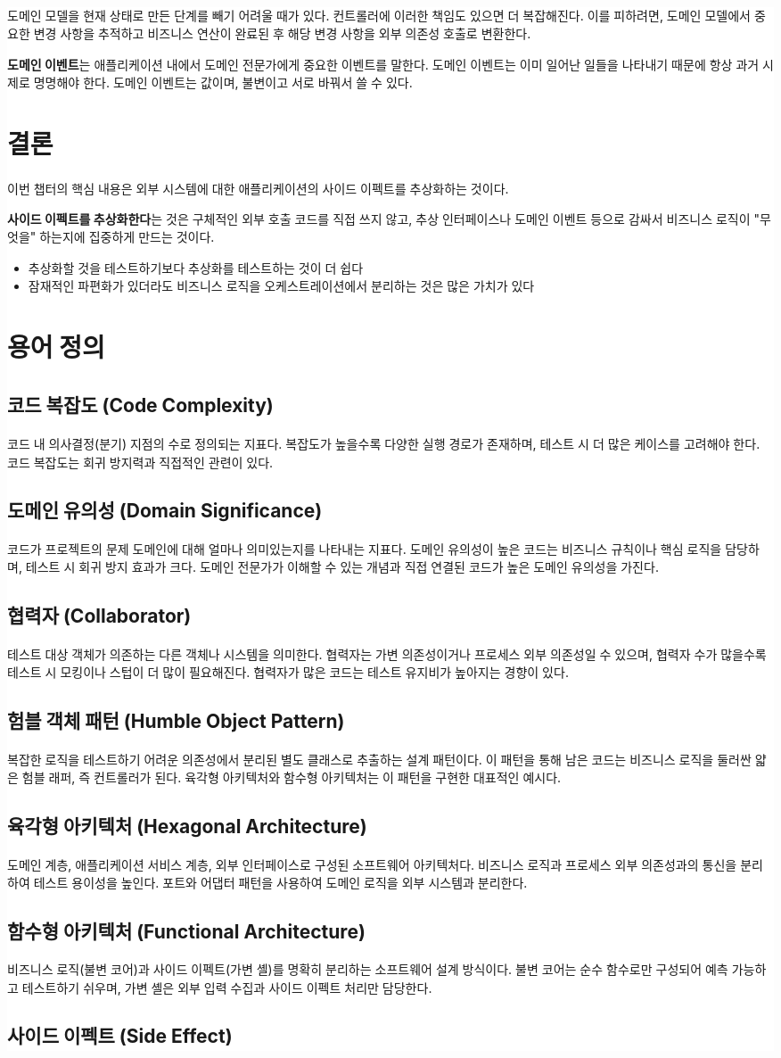 도메인 모델을 현재 상태로 만든 단계를 빼기 어려울 때가 있다. 컨트롤러에 이러한 책임도 있으면 더 복잡해진다. 이를 피하려면, 도메인 모델에서 중요한 변경 사항을 추적하고 비즈니스 연산이 완료된 후 해당 변경 사항을 외부 의존성 호출로 변환한다.

**도메인 이벤트**는 애플리케이션 내에서 도메인 전문가에게 중요한 이벤트를 말한다. 도메인 이벤트는 이미 일어난 일들을 나타내기 때문에 항상 과거 시제로 명명해야 한다. 도메인 이벤트는 값이며, 불변이고 서로 바꿔서 쓸 수 있다.

# 결론

이번 챕터의 핵심 내용은 외부 시스템에 대한 애플리케이션의 사이드 이펙트를 추상화하는 것이다.

**사이드 이펙트를 추상화한다**는 것은 구체적인 외부 호출 코드를 직접 쓰지 않고, 추상 인터페이스나 도메인 이벤트 등으로 감싸서 비즈니스 로직이 "무엇을" 하는지에 집중하게 만드는 것이다.

- 추상화할 것을 테스트하기보다 추상화를 테스트하는 것이 더 쉽다
- 잠재적인 파편화가 있더라도 비즈니스 로직을 오케스트레이션에서 분리하는 것은 많은 가치가 있다

# 용어 정의

## 코드 복잡도 (Code Complexity)

코드 내 의사결정(분기) 지점의 수로 정의되는 지표다. 복잡도가 높을수록 다양한 실행 경로가 존재하며, 테스트 시 더 많은 케이스를 고려해야 한다. 코드 복잡도는 회귀 방지력과 직접적인 관련이 있다.

## 도메인 유의성 (Domain Significance)

코드가 프로젝트의 문제 도메인에 대해 얼마나 의미있는지를 나타내는 지표다. 도메인 유의성이 높은 코드는 비즈니스 규칙이나 핵심 로직을 담당하며, 테스트 시 회귀 방지 효과가 크다. 도메인 전문가가 이해할 수 있는 개념과 직접 연결된 코드가 높은 도메인 유의성을 가진다.

## 협력자 (Collaborator)

테스트 대상 객체가 의존하는 다른 객체나 시스템을 의미한다. 협력자는 가변 의존성이거나 프로세스 외부 의존성일 수 있으며, 협력자 수가 많을수록 테스트 시 모킹이나 스텁이 더 많이 필요해진다. 협력자가 많은 코드는 테스트 유지비가 높아지는 경향이 있다.

## 험블 객체 패턴 (Humble Object Pattern)

복잡한 로직을 테스트하기 어려운 의존성에서 분리된 별도 클래스로 추출하는 설계 패턴이다. 이 패턴을 통해 남은 코드는 비즈니스 로직을 둘러싼 얇은 험블 래퍼, 즉 컨트롤러가 된다. 육각형 아키텍처와 함수형 아키텍처는 이 패턴을 구현한 대표적인 예시다.

## 육각형 아키텍처 (Hexagonal Architecture)

도메인 계층, 애플리케이션 서비스 계층, 외부 인터페이스로 구성된 소프트웨어 아키텍처다. 비즈니스 로직과 프로세스 외부 의존성과의 통신을 분리하여 테스트 용이성을 높인다. 포트와 어댑터 패턴을 사용하여 도메인 로직을 외부 시스템과 분리한다.

## 함수형 아키텍처 (Functional Architecture)

비즈니스 로직(불변 코어)과 사이드 이펙트(가변 셸)를 명확히 분리하는 소프트웨어 설계 방식이다. 불변 코어는 순수 함수로만 구성되어 예측 가능하고 테스트하기 쉬우며, 가변 셸은 외부 입력 수집과 사이드 이펙트 처리만 담당한다.

## 사이드 이펙트 (Side Effect)
